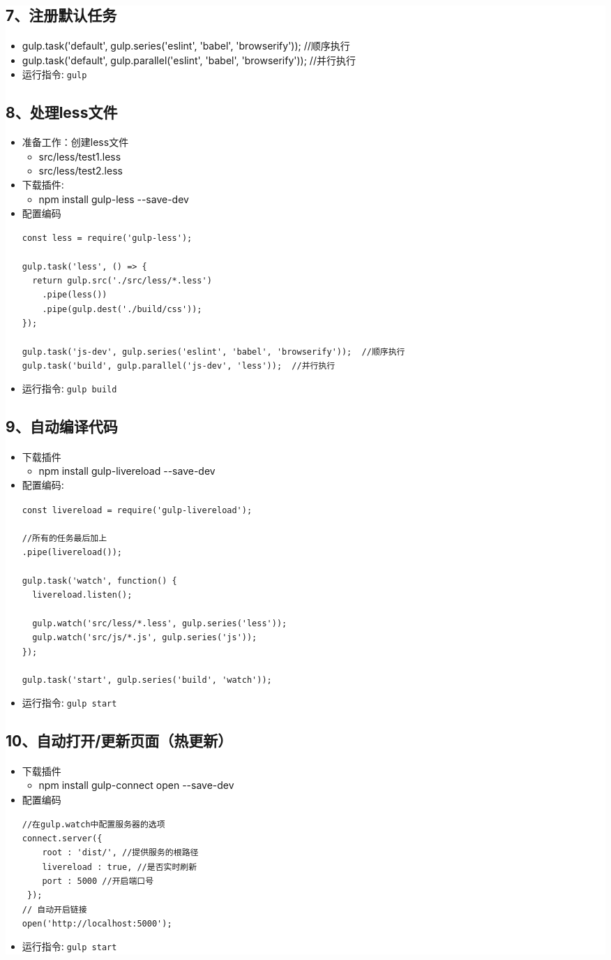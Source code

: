 ## 7、注册默认任务
* gulp.task('default', gulp.series('eslint', 'babel', 'browserify'));  //顺序执行
* gulp.task('default', gulp.parallel('eslint', 'babel', 'browserify'));  //并行执行
* 运行指令: `gulp`

## 8、处理less文件
* 准备工作：创建less文件
  * src/less/test1.less
  * src/less/test2.less
* 下载插件:
	* npm install gulp-less --save-dev 
* 配置编码
  ```
  const less = require('gulp-less');
  
  gulp.task('less', () => {
    return gulp.src('./src/less/*.less')
      .pipe(less())
      .pipe(gulp.dest('./build/css'));
  });
  
  gulp.task('js-dev', gulp.series('eslint', 'babel', 'browserify'));  //顺序执行
  gulp.task('build', gulp.parallel('js-dev', 'less'));  //并行执行
  ```
* 运行指令: `gulp build` 

## 9、自动编译代码
* 下载插件
  * npm install gulp-livereload --save-dev
* 配置编码:
  ```
  const livereload = require('gulp-livereload');
            
  //所有的任务最后加上
  .pipe(livereload());
  
  gulp.task('watch', function() {
    livereload.listen();
    
    gulp.watch('src/less/*.less', gulp.series('less'));
    gulp.watch('src/js/*.js', gulp.series('js'));
  });
  
  gulp.task('start', gulp.series('build', 'watch'));
  ```
* 运行指令: `gulp start`

## 10、自动打开/更新页面（热更新）
* 下载插件
  * npm install gulp-connect open --save-dev
* 配置编码
  ```
  //在gulp.watch中配置服务器的选项
  connect.server({
      root : 'dist/', //提供服务的根路径
      livereload : true, //是否实时刷新
      port : 5000 //开启端口号
   });
  // 自动开启链接
  open('http://localhost:5000');
  ```
* 运行指令: `gulp start`  